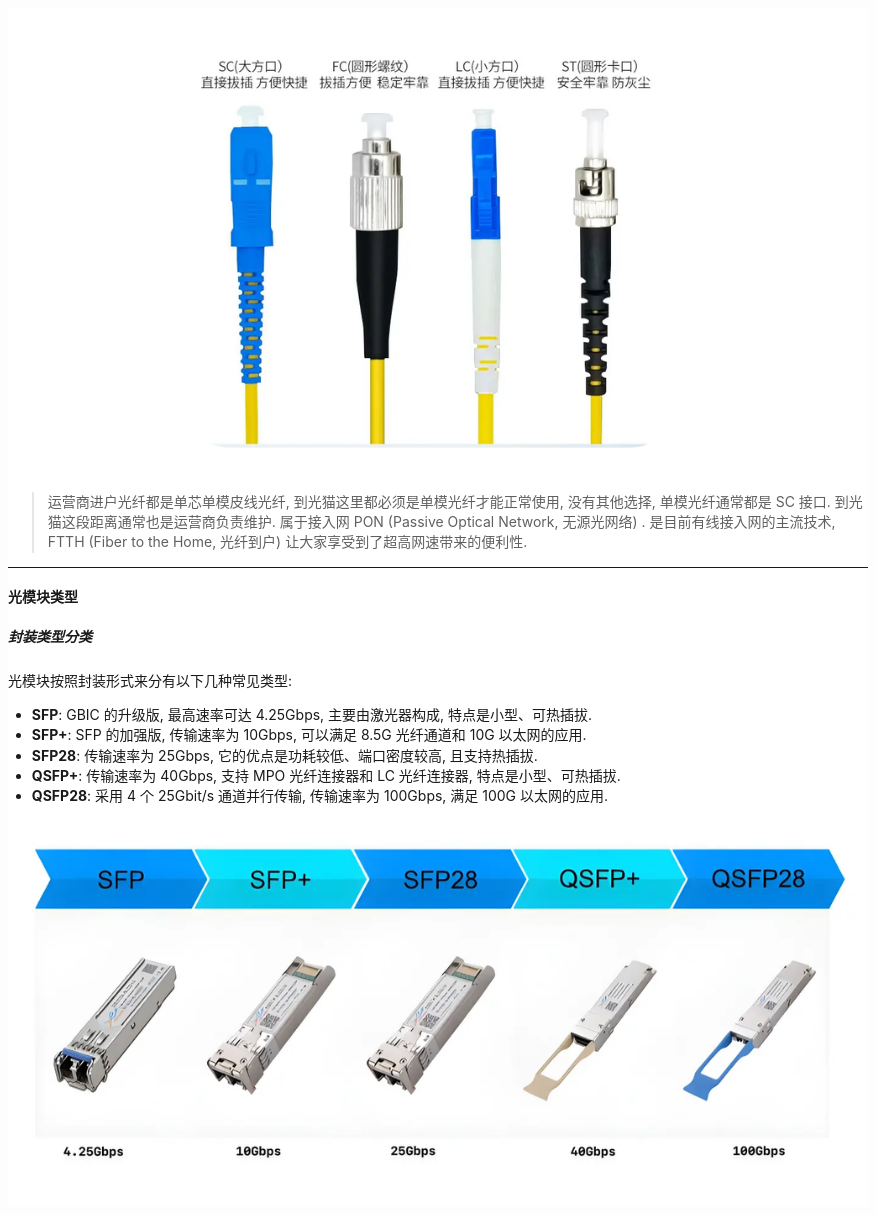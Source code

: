 ![20241229154732_aHeUAwZY.webp](./homelab-upgrade-to-10g/20241229154732_aHeUAwZY.webp)

> 运营商进户光纤都是单芯单模皮线光纤, 到光猫这里都必须是单模光纤才能正常使用, 没有其他选择, 单模光纤通常都是 SC 接口. 到光猫这段距离通常也是运营商负责维护. 属于接入网 PON (Passive Optical Network, 无源光网络) . 是目前有线接入网的主流技术, FTTH (Fiber to the Home, 光纤到户) 让大家享受到了超高网速带来的便利性.

---

#### 光模块类型

##### 封装类型分类

光模块按照封装形式来分有以下几种常见类型:

- **SFP**: GBIC 的升级版, 最高速率可达 4.25Gbps, 主要由激光器构成, 特点是小型、可热插拔.
- **SFP+**: SFP 的加强版, 传输速率为 10Gbps, 可以满足 8.5G 光纤通道和 10G 以太网的应用.
- **SFP28**: 传输速率为 25Gbps, 它的优点是功耗较低、端口密度较高, 且支持热插拔.
- **QSFP+**: 传输速率为 40Gbps, 支持 MPO 光纤连接器和 LC 光纤连接器, 特点是小型、可热插拔.
- **QSFP28**: 采用 4 个 25Gbit/s 通道并行传输, 传输速率为 100Gbps, 满足 100G 以太网的应用.

![20241229154732_g7eB1kRM.webp](./homelab-upgrade-to-10g/20241229154732_g7eB1kRM.webp)

